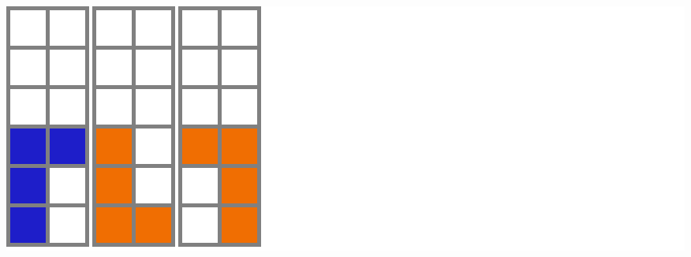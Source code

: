 ![:scale 4.5%](../assets/images/slides/tetris/unique_3.png)
![:scale 4.5%](../assets/images/slides/tetris/unique_4.png)
![:scale 4.5%](../assets/images/slides/tetris/unique_5.png)